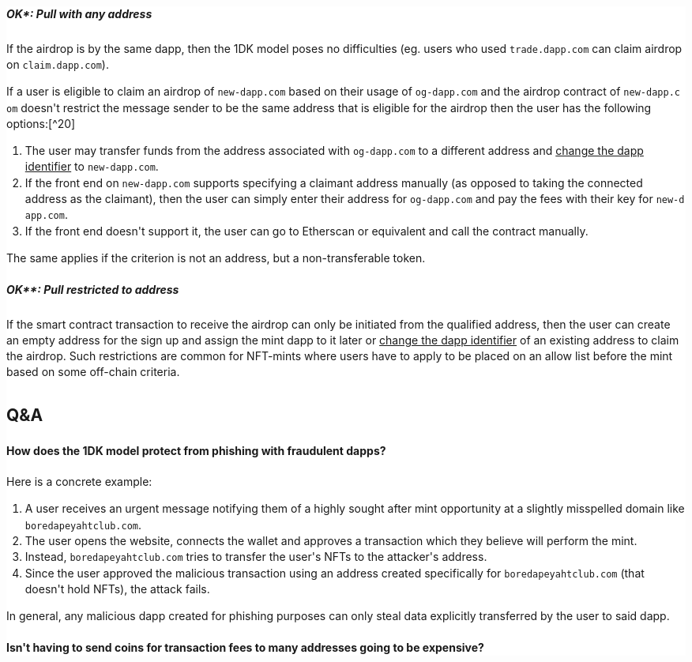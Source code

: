 ##### OK*: Pull with any address

If the airdrop is by the same dapp, then the 1DK model poses no difficulties
(eg. users who used `trade.dapp.com` can claim airdrop on `claim.dapp.com`).

If a user is eligible to claim an airdrop of `new-dapp.com` based on their usage
of `og-dapp.com` and the airdrop contract of `new-dapp.com` doesn't restrict the
message sender to be the same address that is eligible for the airdrop then the
user has the following options:[^20]

1. The user may transfer funds from the address associated with `og-dapp.com` to
a different address and [change the dapp identifier](#changing-dapp-for-address)
to `new-dapp.com`.
1. If the front end on `new-dapp.com` supports specifying a claimant address
manually (as opposed to taking the connected address as the claimant), then the
user can simply enter their address for `og-dapp.com` and pay the fees with
their key for `new-dapp.com`.
1. If the front end doesn't support it, the user can go to Etherscan or
equivalent and call the contract manually.

The same applies if the criterion is not an address, but a non-transferable token.

##### OK**: Pull restricted to address

If the smart contract transaction to receive the airdrop can only be initiated
from the qualified address, then the user can create an empty address for the
sign up and assign the mint dapp to it later or [change the dapp
identifier](#Changing-Dapp-for-Address) of an existing address to claim the
airdrop.  Such restrictions are common for NFT-mints where users have to apply
to be placed on an allow list before the mint based on some off-chain criteria.

## Q&A

#### How does the 1DK model protect from phishing with fraudulent dapps?

Here is a concrete example:

1. A user receives an urgent message notifying them of a highly sought after
   mint opportunity at a slightly misspelled domain like
   `boredapeyahtclub.com`.
1. The user opens the website, connects the wallet and approves a transaction
   which they believe will perform the mint.
1. Instead, `boredapeyahtclub.com` tries to transfer the user's NFTs to the
   attacker's address.
1. Since the user approved the malicious transaction using an address created
   specifically for `boredapeyahtclub.com` (that doesn't hold NFTs), the attack
   fails.

In general, any malicious dapp created for phishing purposes can only steal data
explicitly transferred by the user to said dapp.

#### Isn't having to send coins for transaction fees to many addresses going to be expensive?
